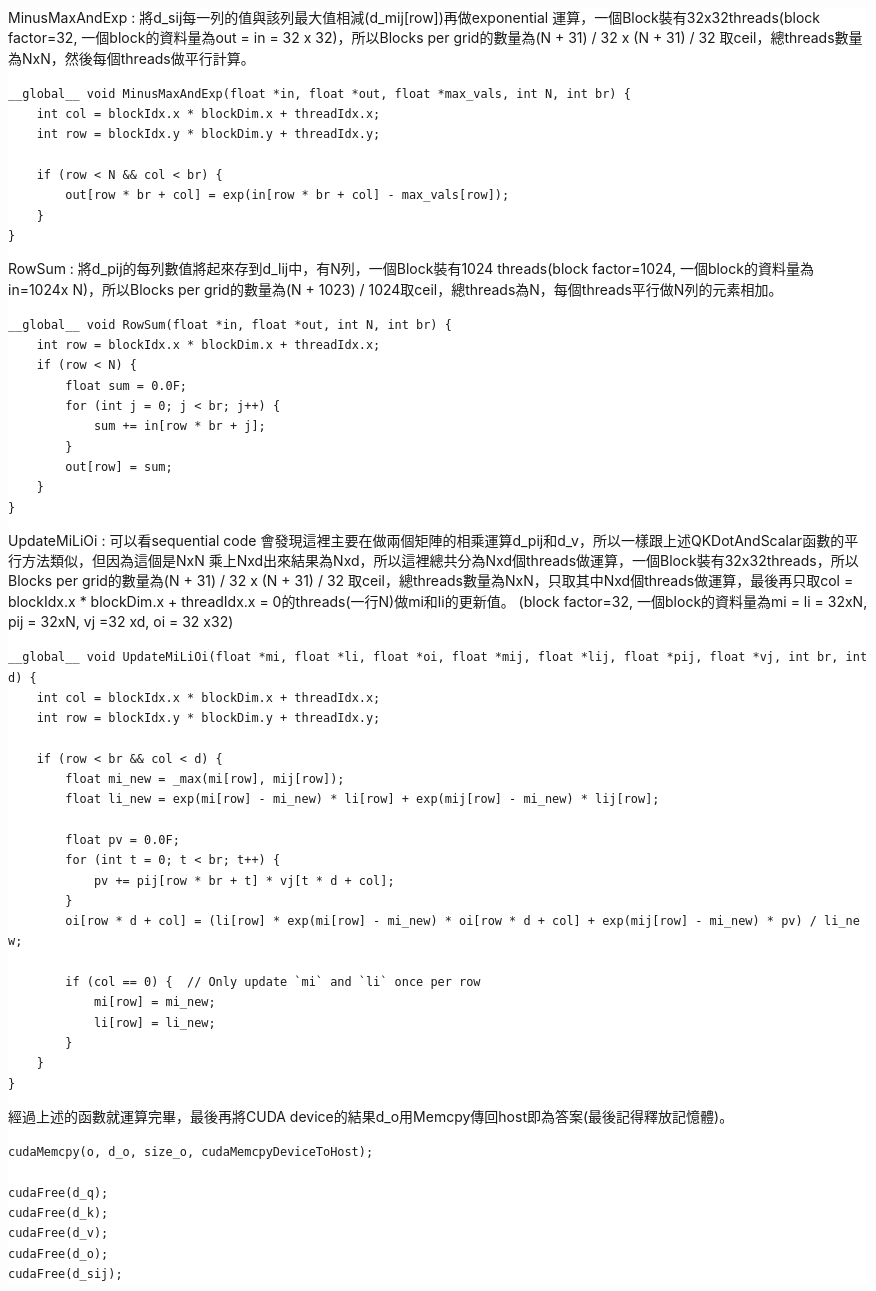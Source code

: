 MinusMaxAndExp : 將d_sij每一列的值與該列最大值相減(d_mij[row])再做exponential 運算，一個Block裝有32x32threads(block factor=32, 一個block的資料量為out = in = 32 x 32)，所以Blocks per grid的數量為(N + 31) / 32 x (N + 31) / 32 取ceil，總threads數量為NxN，然後每個threads做平行計算。
```=
__global__ void MinusMaxAndExp(float *in, float *out, float *max_vals, int N, int br) {
    int col = blockIdx.x * blockDim.x + threadIdx.x;
    int row = blockIdx.y * blockDim.y + threadIdx.y;

    if (row < N && col < br) {
        out[row * br + col] = exp(in[row * br + col] - max_vals[row]);
    }
}
```
RowSum : 將d_pij的每列數值將起來存到d_lij中，有N列，一個Block裝有1024 threads(block factor=1024, 一個block的資料量為in=1024x N)，所以Blocks per grid的數量為(N + 1023) / 1024取ceil，總threads為N，每個threads平行做N列的元素相加。
```=
__global__ void RowSum(float *in, float *out, int N, int br) {
    int row = blockIdx.x * blockDim.x + threadIdx.x;
    if (row < N) {
        float sum = 0.0F;
        for (int j = 0; j < br; j++) {
            sum += in[row * br + j];
        }
        out[row] = sum;
    }
}
```
UpdateMiLiOi : 可以看sequential code 會發現這裡主要在做兩個矩陣的相乘運算d_pij和d_v，所以一樣跟上述QKDotAndScalar函數的平行方法類似，但因為這個是NxN 乘上Nxd出來結果為Nxd，所以這裡總共分為Nxd個threads做運算，一個Block裝有32x32threads，所以Blocks per grid的數量為(N + 31) / 32 x (N + 31) / 32 取ceil，總threads數量為NxN，只取其中Nxd個threads做運算，最後再只取col = blockIdx.x * blockDim.x + threadIdx.x = 0的threads(一行N)做mi和li的更新值。
(block factor=32, 一個block的資料量為mi = li = 32xN, pij = 32xN, vj =32 xd, oi = 32 x32)
```=
__global__ void UpdateMiLiOi(float *mi, float *li, float *oi, float *mij, float *lij, float *pij, float *vj, int br, int d) {
    int col = blockIdx.x * blockDim.x + threadIdx.x;
    int row = blockIdx.y * blockDim.y + threadIdx.y;

    if (row < br && col < d) {
        float mi_new = _max(mi[row], mij[row]);
        float li_new = exp(mi[row] - mi_new) * li[row] + exp(mij[row] - mi_new) * lij[row];

        float pv = 0.0F;
        for (int t = 0; t < br; t++) {
            pv += pij[row * br + t] * vj[t * d + col];
        }
        oi[row * d + col] = (li[row] * exp(mi[row] - mi_new) * oi[row * d + col] + exp(mij[row] - mi_new) * pv) / li_new;

        if (col == 0) {  // Only update `mi` and `li` once per row
            mi[row] = mi_new;
            li[row] = li_new;
        }
    }
}
```
經過上述的函數就運算完畢，最後再將CUDA device的結果d_o用Memcpy傳回host即為答案(最後記得釋放記憶體)。
```=
cudaMemcpy(o, d_o, size_o, cudaMemcpyDeviceToHost);

cudaFree(d_q);
cudaFree(d_k);
cudaFree(d_v);
cudaFree(d_o);
cudaFree(d_sij);
```